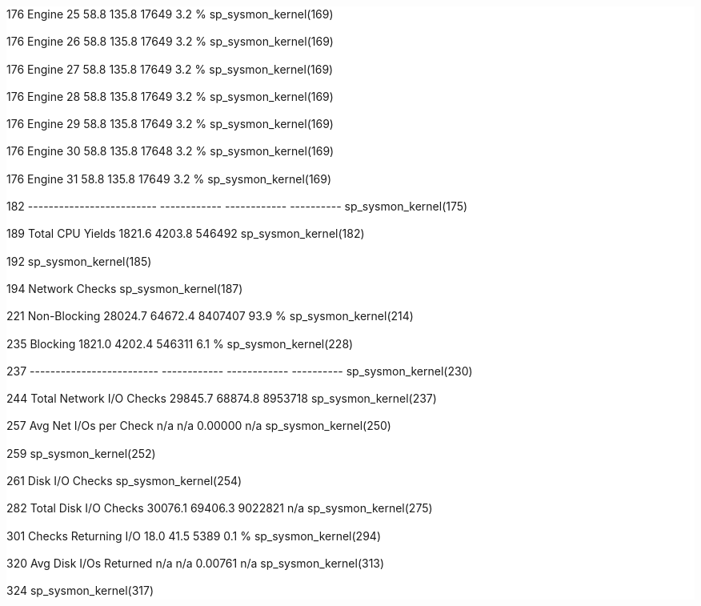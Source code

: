 176            Engine 25                        58.8         135.8       17649       3.2 % sp_sysmon_kernel(169)

176            Engine 26                        58.8         135.8       17649       3.2 % sp_sysmon_kernel(169)

176            Engine 27                        58.8         135.8       17649       3.2 % sp_sysmon_kernel(169)

176            Engine 28                        58.8         135.8       17649       3.2 % sp_sysmon_kernel(169)

176            Engine 29                        58.8         135.8       17649       3.2 % sp_sysmon_kernel(169)

176            Engine 30                        58.8         135.8       17648       3.2 % sp_sysmon_kernel(169)

176            Engine 31                        58.8         135.8       17649       3.2 % sp_sysmon_kernel(169)

182          -------------------------  ------------  ------------  ---------- sp_sysmon_kernel(175)

189          Total CPU Yields                 1821.6        4203.8      546492              sp_sysmon_kernel(182)

192          sp_sysmon_kernel(185)

194          Network Checks sp_sysmon_kernel(187)

221            Non-Blocking                  28024.7       64672.4     8407407      93.9 % sp_sysmon_kernel(214)

235            Blocking                       1821.0        4202.4      546311       6.1 % sp_sysmon_kernel(228)

237          -------------------------  ------------  ------------  ---------- sp_sysmon_kernel(230)

244          Total Network I/O Checks        29845.7       68874.8     8953718              sp_sysmon_kernel(237)

257          Avg Net I/Os per Check              n/a           n/a     0.00000       n/a    sp_sysmon_kernel(250)

259          sp_sysmon_kernel(252)

261          Disk I/O Checks sp_sysmon_kernel(254)

282            Total Disk I/O Checks         30076.1       69406.3     9022821       n/a    sp_sysmon_kernel(275)

301            Checks Returning I/O             18.0          41.5        5389       0.1 % sp_sysmon_kernel(294)

320            Avg Disk I/Os Returned            n/a           n/a     0.00761       n/a    sp_sysmon_kernel(313)

324          sp_sysmon_kernel(317)
